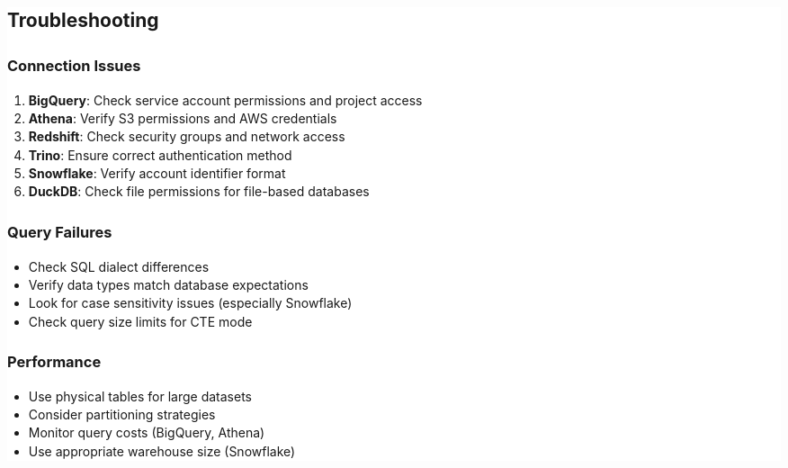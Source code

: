 
## Troubleshooting

### Connection Issues

1. **BigQuery**: Check service account permissions and project access
2. **Athena**: Verify S3 permissions and AWS credentials
3. **Redshift**: Check security groups and network access
4. **Trino**: Ensure correct authentication method
5. **Snowflake**: Verify account identifier format
6. **DuckDB**: Check file permissions for file-based databases

### Query Failures

- Check SQL dialect differences
- Verify data types match database expectations
- Look for case sensitivity issues (especially Snowflake)
- Check query size limits for CTE mode

### Performance

- Use physical tables for large datasets
- Consider partitioning strategies
- Monitor query costs (BigQuery, Athena)
- Use appropriate warehouse size (Snowflake)
